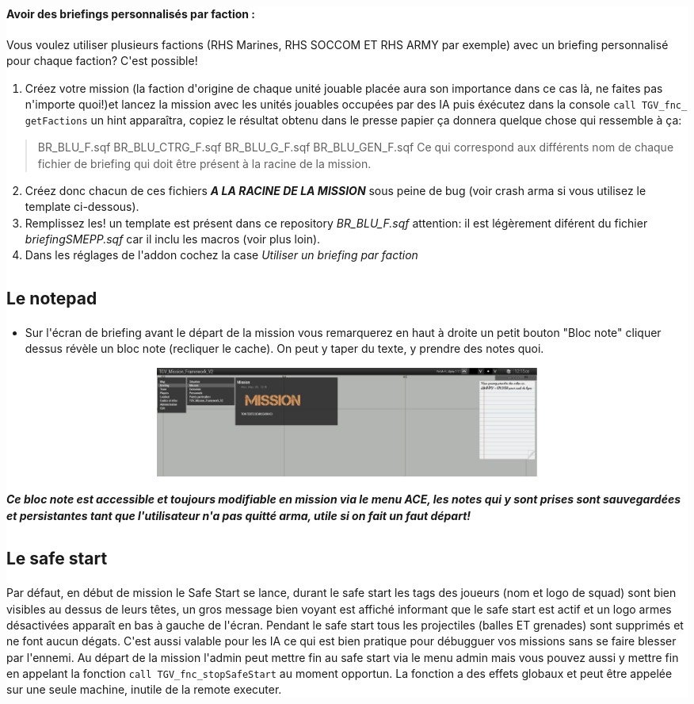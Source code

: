 #### Avoir des briefings personnalisés par faction :
Vous voulez utiliser plusieurs factions (RHS Marines, RHS SOCCOM ET RHS ARMY par exemple) avec un briefing personnalisé pour chaque faction? C'est possible! 
1. Créez votre mission (la faction d'origine de chaque unité jouable placée aura son importance dans ce cas là, ne faites pas n'importe quoi!)et lancez la mission avec les unités jouables occupées par des IA puis éxécutez dans la console ```call TGV_fnc_getFactions``` un hint apparaîtra, copiez le résultat obtenu dans le presse papier ça donnera quelque chose qui ressemble à ça:
>BR_BLU_F.sqf BR_BLU_CTRG_F.sqf BR_BLU_G_F.sqf BR_BLU_GEN_F.sqf
Ce qui correspond aux différents nom de chaque fichier de briefing qui doit être présent à la racine de la mission.
2. Créez donc chacun de ces fichiers ***A LA RACINE DE LA MISSION*** sous peine de bug (voir crash arma si vous utilisez le template ci-dessous).
3. Remplissez les! un template est présent dans ce repository *BR_BLU_F.sqf* attention: il est légèrement diférent du fichier *briefingSMEPP.sqf* car il inclu les macros (voir plus loin).
4. Dans les réglages de l'addon cochez la case *Utiliser un briefing par faction*

## Le notepad
* Sur l'écran de briefing avant le départ de la mission vous remarquerez en haut à droite un petit bouton "Bloc note" cliquer dessus révèle un bloc note (recliquer le cache). On peut y taper du texte, y prendre des notes quoi.
<p align="center">
    <img src="https://github.com/MisterHLunaticwraith/TGV_MissionFramework_V2_Files/blob/master/notepad.jpg" width="480">
</p> 

***Ce bloc note est accessible et toujours modifiable en mission via le menu ACE, les notes qui y sont prises sont sauvegardées et persistantes tant que l'utilisateur n'a pas quitté arma, utile si on fait un faut départ!***
## Le safe start

Par défaut, en début de mission le Safe Start se lance, durant le safe start les tags des joueurs (nom et logo de squad) sont bien visibles au dessus de leurs têtes, un gros message bien voyant est affiché informant que le safe start est actif et un logo armes désactivées apparaît en bas à gauche de l'écran. Pendant le safe start tous les projectiles (balles ET grenades) sont supprimés et ne font aucun dégats. C'est aussi valable pour les IA ce qui est bien pratique pour débugguer vos missions sans se faire blesser par l'ennemi. Au départ de la mission l'admin peut mettre fin au safe start via le menu admin mais vous pouvez aussi y mettre fin en appelant la fonction ```call TGV_fnc_stopSafeStart``` au moment opportun. La fonction a des effets globaux et peut être appelée sur une seule machine, inutile de la remote executer.
 <p align="center">